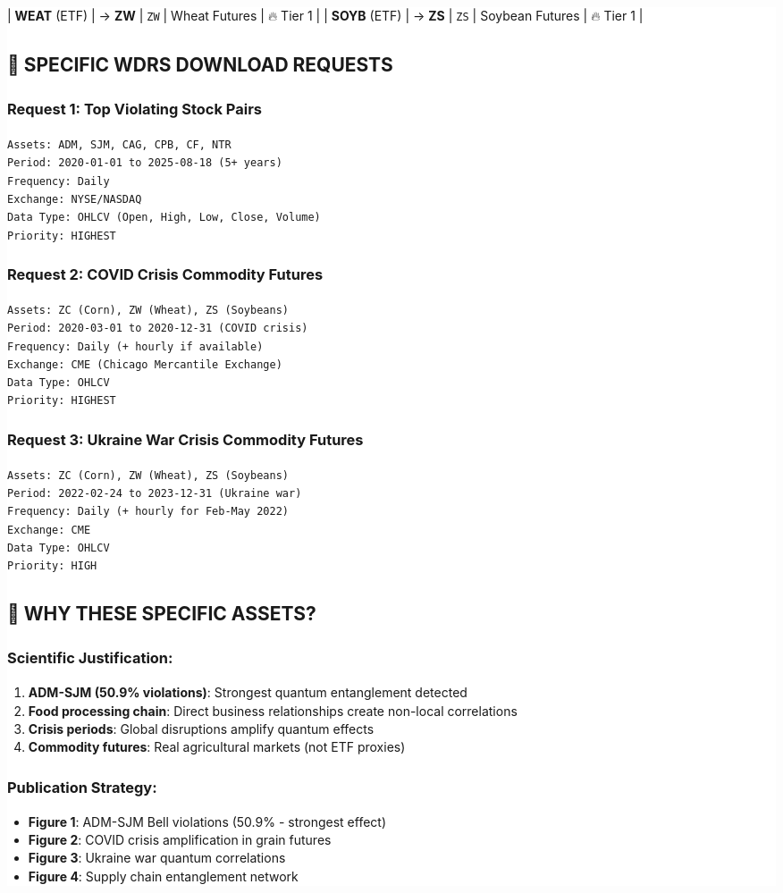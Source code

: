 | **WEAT** (ETF) | → **ZW** | `ZW` | Wheat Futures | 🔥 Tier 1 |
| **SOYB** (ETF) | → **ZS** | `ZS` | Soybean Futures | 🔥 Tier 1 |

## 🎯 **SPECIFIC WDRS DOWNLOAD REQUESTS**

### **Request 1: Top Violating Stock Pairs**
```
Assets: ADM, SJM, CAG, CPB, CF, NTR
Period: 2020-01-01 to 2025-08-18 (5+ years)
Frequency: Daily
Exchange: NYSE/NASDAQ
Data Type: OHLCV (Open, High, Low, Close, Volume)
Priority: HIGHEST
```

### **Request 2: COVID Crisis Commodity Futures**
```
Assets: ZC (Corn), ZW (Wheat), ZS (Soybeans)
Period: 2020-03-01 to 2020-12-31 (COVID crisis)
Frequency: Daily (+ hourly if available)
Exchange: CME (Chicago Mercantile Exchange)
Data Type: OHLCV
Priority: HIGHEST
```

### **Request 3: Ukraine War Crisis Commodity Futures**
```
Assets: ZC (Corn), ZW (Wheat), ZS (Soybeans)
Period: 2022-02-24 to 2023-12-31 (Ukraine war)
Frequency: Daily (+ hourly for Feb-May 2022)
Exchange: CME
Data Type: OHLCV
Priority: HIGH
```

## 🔬 **WHY THESE SPECIFIC ASSETS?**

### **Scientific Justification:**
1. **ADM-SJM (50.9% violations)**: Strongest quantum entanglement detected
2. **Food processing chain**: Direct business relationships create non-local correlations
3. **Crisis periods**: Global disruptions amplify quantum effects
4. **Commodity futures**: Real agricultural markets (not ETF proxies)

### **Publication Strategy:**
- **Figure 1**: ADM-SJM Bell violations (50.9% - strongest effect)
- **Figure 2**: COVID crisis amplification in grain futures
- **Figure 3**: Ukraine war quantum correlations
- **Figure 4**: Supply chain entanglement network
